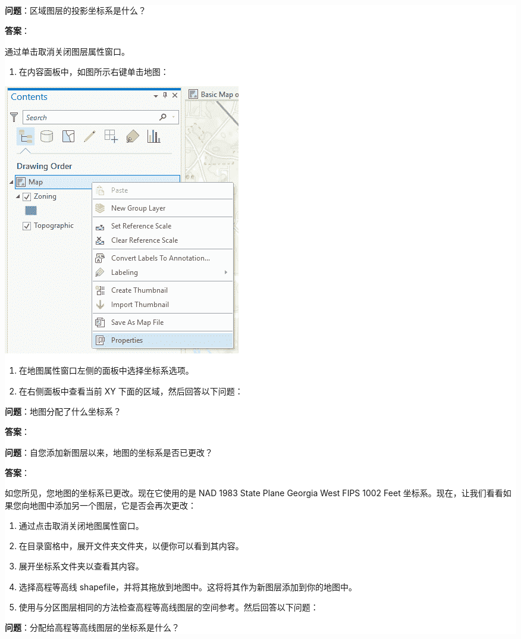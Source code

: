 **问题**：区域图层的投影坐标系是什么？

**答案**：

通过单击取消关闭图层属性窗口。

1.  在内容面板中，如图所示右键单击地图：

![](img/a5dc2aa4-5fe0-4976-a530-97cdb9ba57a8.png)

1.  在地图属性窗口左侧的面板中选择坐标系选项。

1.  在右侧面板中查看当前 XY 下面的区域，然后回答以下问题：

**问题**：地图分配了什么坐标系？

**答案**：

**问题**：自您添加新图层以来，地图的坐标系是否已更改？

**答案**：

如您所见，您地图的坐标系已更改。现在它使用的是 NAD 1983 State Plane Georgia West FIPS 1002 Feet 坐标系。现在，让我们看看如果您向地图中添加另一个图层，它是否会再次更改：

1.  通过点击取消关闭地图属性窗口。

1.  在目录窗格中，展开文件夹文件夹，以便你可以看到其内容。

1.  展开坐标系文件夹以查看其内容。

1.  选择高程等高线 shapefile，并将其拖放到地图中。这将将其作为新图层添加到你的地图中。

1.  使用与分区图层相同的方法检查高程等高线图层的空间参考。然后回答以下问题：

**问题**：分配给高程等高线图层的坐标系是什么？
